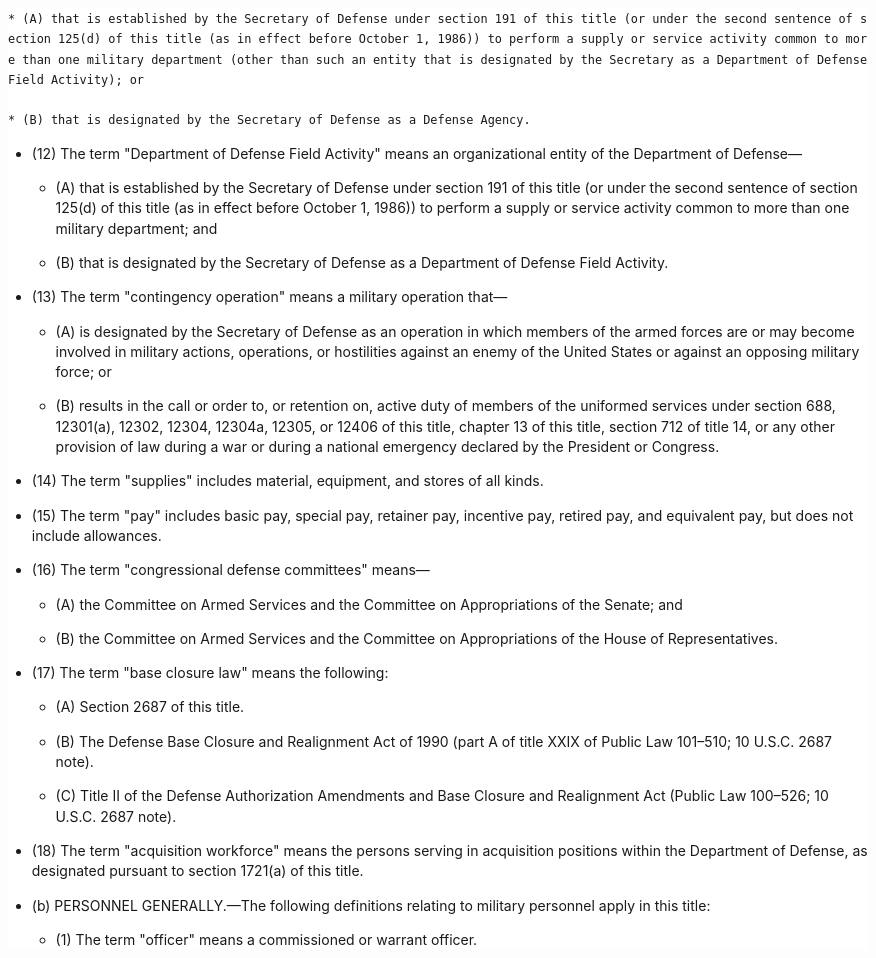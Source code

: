     * (A) that is established by the Secretary of Defense under section 191 of this title (or under the second sentence of section 125(d) of this title (as in effect before October 1, 1986)) to perform a supply or service activity common to more than one military department (other than such an entity that is designated by the Secretary as a Department of Defense Field Activity); or

    * (B) that is designated by the Secretary of Defense as a Defense Agency.


  * (12) The term "Department of Defense Field Activity" means an organizational entity of the Department of Defense—

    * (A) that is established by the Secretary of Defense under section 191 of this title (or under the second sentence of section 125(d) of this title (as in effect before October 1, 1986)) to perform a supply or service activity common to more than one military department; and

    * (B) that is designated by the Secretary of Defense as a Department of Defense Field Activity.


  * (13) The term "contingency operation" means a military operation that—

    * (A) is designated by the Secretary of Defense as an operation in which members of the armed forces are or may become involved in military actions, operations, or hostilities against an enemy of the United States or against an opposing military force; or

    * (B) results in the call or order to, or retention on, active duty of members of the uniformed services under section 688, 12301(a), 12302, 12304, 12304a, 12305, or 12406 of this title, chapter 13 of this title, section 712 of title 14, or any other provision of law during a war or during a national emergency declared by the President or Congress.


  * (14) The term "supplies" includes material, equipment, and stores of all kinds.

  * (15) The term "pay" includes basic pay, special pay, retainer pay, incentive pay, retired pay, and equivalent pay, but does not include allowances.

  * (16) The term "congressional defense committees" means—

    * (A) the Committee on Armed Services and the Committee on Appropriations of the Senate; and

    * (B) the Committee on Armed Services and the Committee on Appropriations of the House of Representatives.


  * (17) The term "base closure law" means the following:

    * (A) Section 2687 of this title.

    * (B) The Defense Base Closure and Realignment Act of 1990 (part A of title XXIX of Public Law 101–510; 10 U.S.C. 2687 note).

    * (C) Title II of the Defense Authorization Amendments and Base Closure and Realignment Act (Public Law 100–526; 10 U.S.C. 2687 note).


  * (18) The term "acquisition workforce" means the persons serving in acquisition positions within the Department of Defense, as designated pursuant to section 1721(a) of this title.


* (b) PERSONNEL GENERALLY.—The following definitions relating to military personnel apply in this title:

  * (1) The term "officer" means a commissioned or warrant officer.
